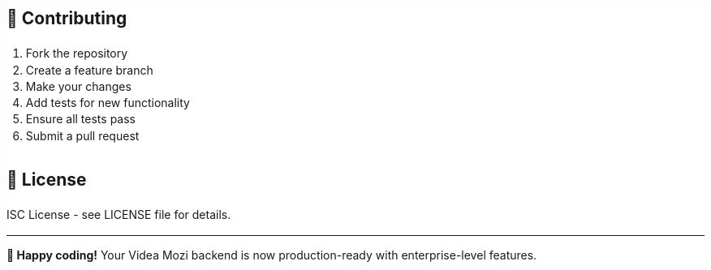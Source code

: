 ## 🤝 Contributing

1. Fork the repository
2. Create a feature branch
3. Make your changes
4. Add tests for new functionality
5. Ensure all tests pass
6. Submit a pull request

## 📄 License

ISC License - see LICENSE file for details.

---

**🎉 Happy coding!** Your Videa Mozi backend is now production-ready with enterprise-level features.
